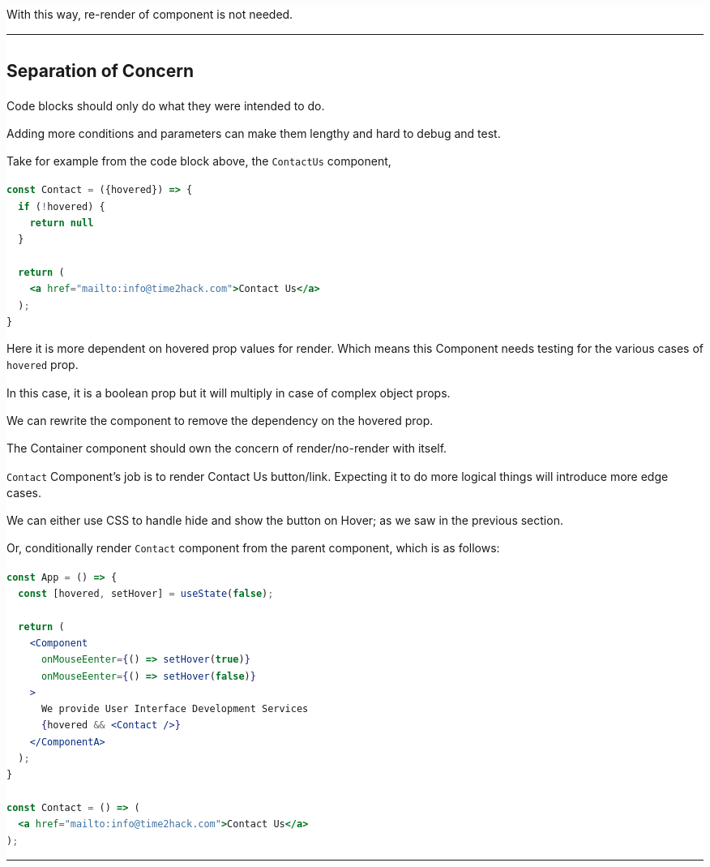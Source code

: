With this way, re-render of component is not needed.

---

## Separation of Concern

Code blocks should only do what they were intended to do. 

Adding more conditions and parameters can make them lengthy and hard to debug and test. 

Take for example from the code block above, the `ContactUs`  component,

```jsx
const Contact = ({hovered}) => {
  if (!hovered) {
    return null
  }

  return (
    <a href="mailto:info@time2hack.com">Contact Us</a>
  );
}
```

Here it is more dependent on hovered prop values for render. Which means this Component needs testing for the various cases of `hovered` prop.

In this case, it is a boolean prop but it will multiply in case of complex object props. 

We can rewrite the component to remove the dependency on the hovered prop. 

The Container component should own the concern of render/no-render with itself.

`Contact` Component’s job is to render Contact Us button/link. Expecting it to do more logical things will introduce more edge cases.

We can either use CSS to handle hide and show the button on Hover; as we saw in the previous section. 

Or, conditionally render `Contact` component from the parent component, which is as follows:
```jsx
const App = () => {
  const [hovered, setHover] = useState(false);

  return (
    <Component
      onMouseEenter={() => setHover(true)}
      onMouseEenter={() => setHover(false)}
    >
      We provide User Interface Development Services
      {hovered && <Contact />}
    </ComponentA>
  );
}

const Contact = () => (
  <a href="mailto:info@time2hack.com">Contact Us</a>
);
```

---